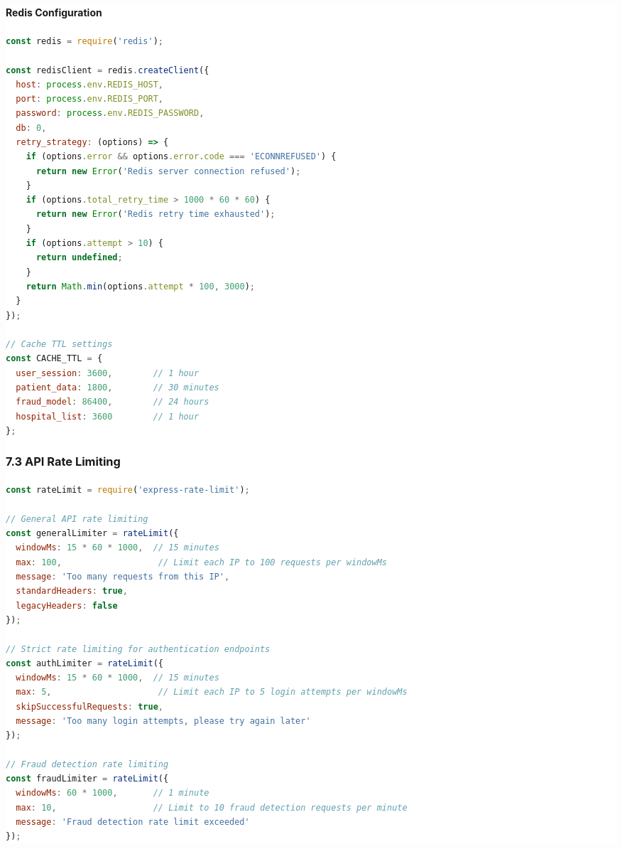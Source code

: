 #### Redis Configuration
```javascript
const redis = require('redis');

const redisClient = redis.createClient({
  host: process.env.REDIS_HOST,
  port: process.env.REDIS_PORT,
  password: process.env.REDIS_PASSWORD,
  db: 0,
  retry_strategy: (options) => {
    if (options.error && options.error.code === 'ECONNREFUSED') {
      return new Error('Redis server connection refused');
    }
    if (options.total_retry_time > 1000 * 60 * 60) {
      return new Error('Redis retry time exhausted');
    }
    if (options.attempt > 10) {
      return undefined;
    }
    return Math.min(options.attempt * 100, 3000);
  }
});

// Cache TTL settings
const CACHE_TTL = {
  user_session: 3600,        // 1 hour
  patient_data: 1800,        // 30 minutes
  fraud_model: 86400,        // 24 hours
  hospital_list: 3600        // 1 hour
};
```

### 7.3 API Rate Limiting
```javascript
const rateLimit = require('express-rate-limit');

// General API rate limiting
const generalLimiter = rateLimit({
  windowMs: 15 * 60 * 1000,  // 15 minutes
  max: 100,                   // Limit each IP to 100 requests per windowMs
  message: 'Too many requests from this IP',
  standardHeaders: true,
  legacyHeaders: false
});

// Strict rate limiting for authentication endpoints
const authLimiter = rateLimit({
  windowMs: 15 * 60 * 1000,  // 15 minutes
  max: 5,                     // Limit each IP to 5 login attempts per windowMs
  skipSuccessfulRequests: true,
  message: 'Too many login attempts, please try again later'
});

// Fraud detection rate limiting
const fraudLimiter = rateLimit({
  windowMs: 60 * 1000,       // 1 minute
  max: 10,                   // Limit to 10 fraud detection requests per minute
  message: 'Fraud detection rate limit exceeded'
});
```
